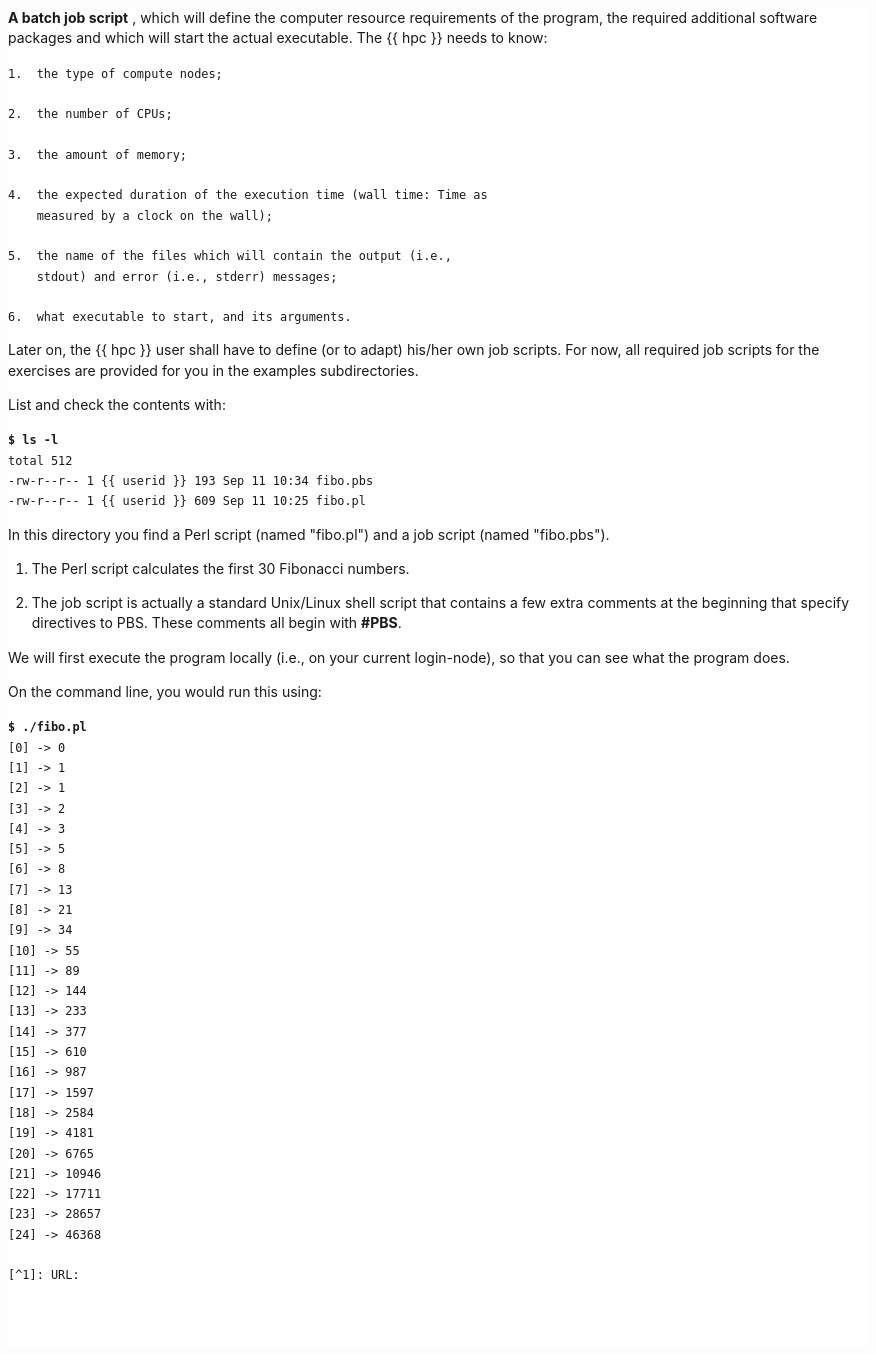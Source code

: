 **A batch job script** , which will define the computer resource requirements of the
    program, the required additional software packages and which will
    start the actual executable. The {{ hpc }} needs to know:

    1.  the type of compute nodes;

    2.  the number of CPUs;

    3.  the amount of memory;

    4.  the expected duration of the execution time (wall time: Time as
        measured by a clock on the wall);

    5.  the name of the files which will contain the output (i.e.,
        stdout) and error (i.e., stderr) messages;

    6.  what executable to start, and its arguments.

Later on, the {{ hpc }} user shall have to define (or to adapt) his/her own job
scripts. For now, all required job scripts for the exercises are
provided for you in the examples subdirectories.

List and check the contents with:

<pre><code><b>$ ls -l</b>
total 512
-rw-r--r-- 1 {{ userid }} 193 Sep 11 10:34 fibo.pbs
-rw-r--r-- 1 {{ userid }} 609 Sep 11 10:25 fibo.pl
</code></pre>

In this directory you find a Perl script (named "fibo.pl") and a job
script (named "fibo.pbs").

1.  The Perl script calculates the first 30 Fibonacci numbers.

2.  The job script is actually a standard Unix/Linux shell script that
    contains a few extra comments at the beginning that specify
    directives to PBS. These comments all begin with **#PBS**.

We will first execute the program locally (i.e., on your current
login-node), so that you can see what the program does.

On the command line, you would run this using:

<pre><code><b>$ ./fibo.pl</b>
[0] -> 0
[1] -> 1
[2] -> 1
[3] -> 2
[4] -> 3
[5] -> 5
[6] -> 8
[7] -> 13
[8] -> 21
[9] -> 34
[10] -> 55
[11] -> 89
[12] -> 144
[13] -> 233
[14] -> 377
[15] -> 610
[16] -> 987
[17] -> 1597
[18] -> 2584
[19] -> 4181
[20] -> 6765
[21] -> 10946
[22] -> 17711
[23] -> 28657
[24] -> 46368

[^1]: URL: